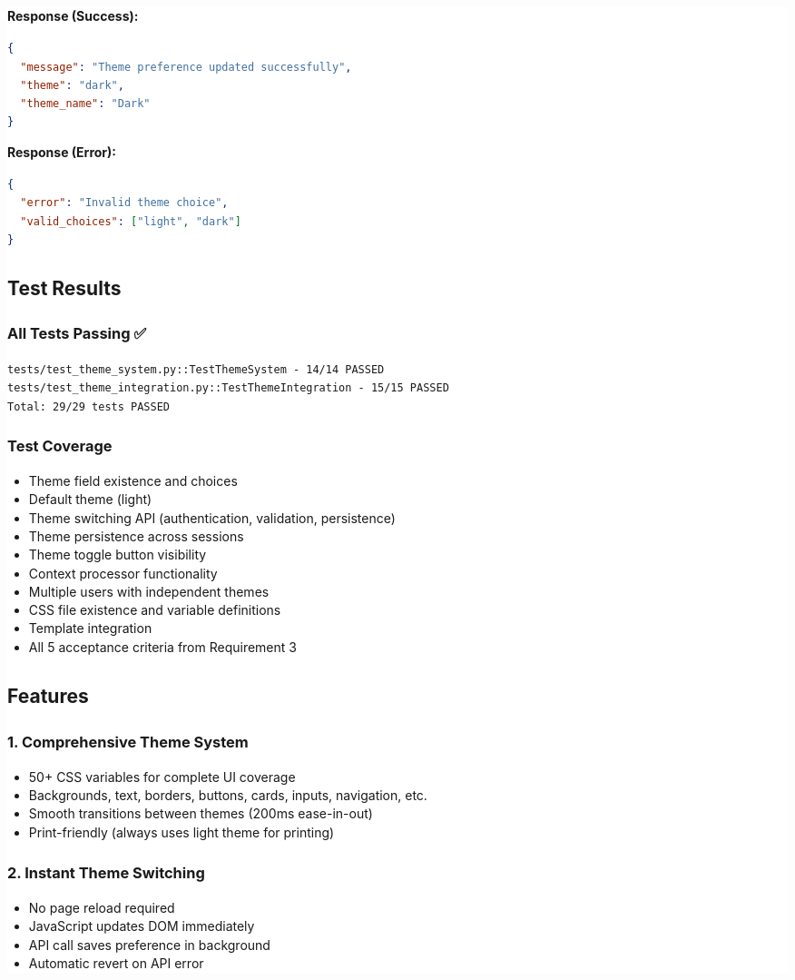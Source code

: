 **Response (Success):**
```json
{
  "message": "Theme preference updated successfully",
  "theme": "dark",
  "theme_name": "Dark"
}
```

**Response (Error):**
```json
{
  "error": "Invalid theme choice",
  "valid_choices": ["light", "dark"]
}
```

## Test Results

### All Tests Passing ✅
```
tests/test_theme_system.py::TestThemeSystem - 14/14 PASSED
tests/test_theme_integration.py::TestThemeIntegration - 15/15 PASSED
Total: 29/29 tests PASSED
```

### Test Coverage
- Theme field existence and choices
- Default theme (light)
- Theme switching API (authentication, validation, persistence)
- Theme persistence across sessions
- Theme toggle button visibility
- Context processor functionality
- Multiple users with independent themes
- CSS file existence and variable definitions
- Template integration
- All 5 acceptance criteria from Requirement 3

## Features

### 1. Comprehensive Theme System
- 50+ CSS variables for complete UI coverage
- Backgrounds, text, borders, buttons, cards, inputs, navigation, etc.
- Smooth transitions between themes (200ms ease-in-out)
- Print-friendly (always uses light theme for printing)

### 2. Instant Theme Switching
- No page reload required
- JavaScript updates DOM immediately
- API call saves preference in background
- Automatic revert on API error
